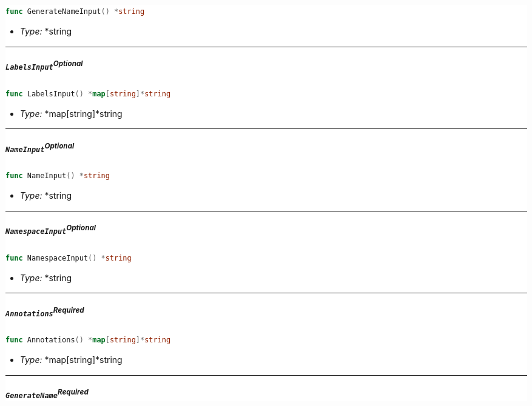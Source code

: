 ```go
func GenerateNameInput() *string
```

- *Type:* *string

---

##### `LabelsInput`<sup>Optional</sup> <a name="LabelsInput" id="@cdktf/provider-kubernetes.networkPolicy.NetworkPolicyMetadataOutputReference.property.labelsInput"></a>

```go
func LabelsInput() *map[string]*string
```

- *Type:* *map[string]*string

---

##### `NameInput`<sup>Optional</sup> <a name="NameInput" id="@cdktf/provider-kubernetes.networkPolicy.NetworkPolicyMetadataOutputReference.property.nameInput"></a>

```go
func NameInput() *string
```

- *Type:* *string

---

##### `NamespaceInput`<sup>Optional</sup> <a name="NamespaceInput" id="@cdktf/provider-kubernetes.networkPolicy.NetworkPolicyMetadataOutputReference.property.namespaceInput"></a>

```go
func NamespaceInput() *string
```

- *Type:* *string

---

##### `Annotations`<sup>Required</sup> <a name="Annotations" id="@cdktf/provider-kubernetes.networkPolicy.NetworkPolicyMetadataOutputReference.property.annotations"></a>

```go
func Annotations() *map[string]*string
```

- *Type:* *map[string]*string

---

##### `GenerateName`<sup>Required</sup> <a name="GenerateName" id="@cdktf/provider-kubernetes.networkPolicy.NetworkPolicyMetadataOutputReference.property.generateName"></a>
